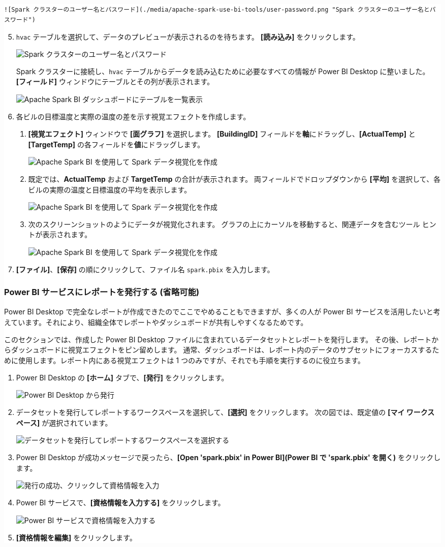     ![Spark クラスターのユーザー名とパスワード](./media/apache-spark-use-bi-tools/user-password.png "Spark クラスターのユーザー名とパスワード")

5. `hvac` テーブルを選択して、データのプレビューが表示されるのを待ちます。 **[読み込み]** をクリックします。

    ![Spark クラスターのユーザー名とパスワード](./media/apache-spark-use-bi-tools/apache-spark-bi-select-table.png "Spark クラスターのユーザー名とパスワード")

    Spark クラスターに接続し、`hvac` テーブルからデータを読み込むために必要なすべての情報が Power BI Desktop に整いました。 **[フィールド]** ウィンドウにテーブルとその列が表示されます。

    ![Apache Spark BI ダッシュボードにテーブルを一覧表示](./media/apache-spark-use-bi-tools/apache-spark-bi-display-tables.png "Apache Spark BI ダッシュボードにテーブルを一覧表示")

7. 各ビルの目標温度と実際の温度の差を示す視覚エフェクトを作成します。 

    1. **[視覚エフェクト]** ウィンドウで **[面グラフ]** を選択します。 **[BuildingID]** フィールドを**軸**にドラッグし、**[ActualTemp]** と **[TargetTemp]** の各フィールドを**値**にドラッグします。

        ![Apache Spark BI を使用して Spark データ視覚化を作成](./media/apache-spark-use-bi-tools/apache-spark-bi-add-value-columns.png "Apache Spark BI を使用して Spark データ視覚化を作成")

    2. 既定では、**ActualTemp** および **TargetTemp** の合計が表示されます。 両フィールドでドロップダウンから **[平均]** を選択して、各ビルの実際の温度と目標温度の平均を表示します。

        ![Apache Spark BI を使用して Spark データ視覚化を作成](./media/apache-spark-use-bi-tools/apache-spark-bi-average-of-values.png "Apache Spark BI を使用して Spark データ視覚化を作成")

    3. 次のスクリーンショットのようにデータが視覚化されます。 グラフの上にカーソルを移動すると、関連データを含むツール ヒントが表示されます。

        ![Apache Spark BI を使用して Spark データ視覚化を作成](./media/apache-spark-use-bi-tools/apache-spark-bi-area-graph.png "Apache Spark BI を使用して Spark データ視覚化を作成")

11. **[ファイル]**、**[保存]** の順にクリックして、ファイル名 `spark.pbix` を入力します。 

### <a name="publish-the-report-to-the-power-bi-service-optional"></a>Power BI サービスにレポートを発行する (省略可能)
Power BI Desktop で完全なレポートが作成できたのでここでやめることもできますが、多くの人が Power BI サービスを活用したいと考えています。それにより、組織全体でレポートやダッシュボードが共有しやすくなるためです。 

このセクションでは、作成した Power BI Desktop ファイルに含まれているデータセットとレポートを発行します。 その後、レポートからダッシュボードに視覚エフェクトをピン留めします。 通常、ダッシュボードは、レポート内のデータのサブセットにフォーカスするために使用します。レポート内にある視覚エフェクトは 1 つのみですが、それでも手順を実行するのに役立ちます。

1. Power BI Desktop の **[ホーム]** タブで、**[発行]** をクリックします。

    ![Power BI Desktop から発行](./media/apache-spark-use-bi-tools/apache-spark-bi-publish.png "Power BI Desktop から発行")

2. データセットを発行してレポートするワークスペースを選択して、**[選択]** をクリックします。 次の図では、既定値の **[マイ ワークスペース]** が選択されています。

    ![データセットを発行してレポートするワークスペースを選択する](./media/apache-spark-use-bi-tools/apache-spark-bi-select-workspace.png "データセットを発行してレポートするワークスペースを選択する") 

3. Power BI Desktop が成功メッセージで戻ったら、**[Open 'spark.pbix' in Power BI]\(Power BI で 'spark.pbix' を開く\)** をクリックします。

    ![発行の成功、クリックして資格情報を入力](./media/apache-spark-use-bi-tools/apache-spark-bi-publish-success.png "発行の成功、クリックして資格情報を入力") 

4. Power BI サービスで、**[資格情報を入力する]** をクリックします。

    ![Power BI サービスで資格情報を入力する](./media/apache-spark-use-bi-tools/apache-spark-bi-enter-credentials.png "Power BI サービスで資格情報を入力する")

5. **[資格情報を編集]** をクリックします。
